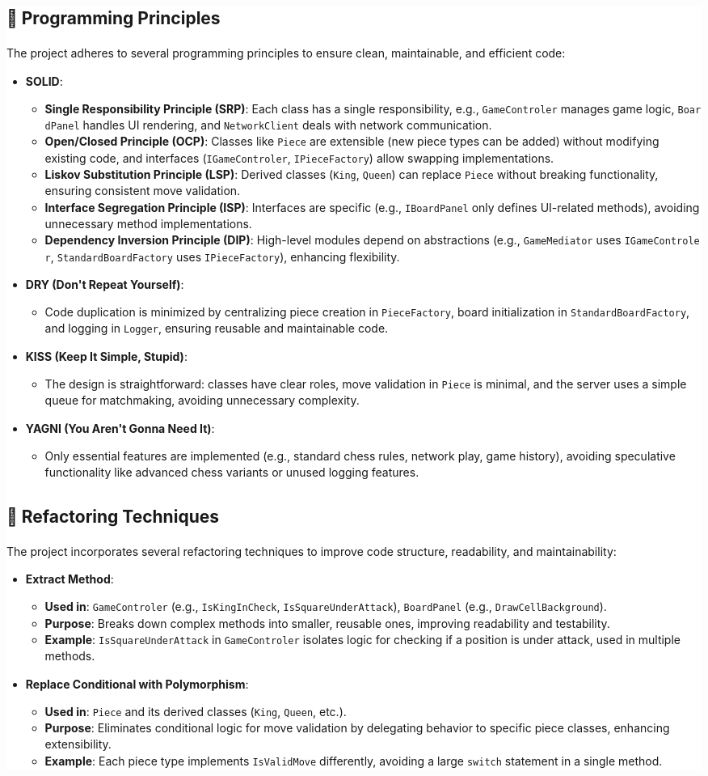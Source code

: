 ## 🧩 Programming Principles

The project adheres to several programming principles to ensure clean, maintainable, and efficient code:

- **SOLID**:

  - **Single Responsibility Principle (SRP)**: Each class has a single responsibility, e.g., `GameControler` manages game logic, `BoardPanel` handles UI rendering, and `NetworkClient` deals with network communication.
  - **Open/Closed Principle (OCP)**: Classes like `Piece` are extensible (new piece types can be added) without modifying existing code, and interfaces (`IGameControler`, `IPieceFactory`) allow swapping implementations.
  - **Liskov Substitution Principle (LSP)**: Derived classes (`King`, `Queen`) can replace `Piece` without breaking functionality, ensuring consistent move validation.
  - **Interface Segregation Principle (ISP)**: Interfaces are specific (e.g., `IBoardPanel` only defines UI-related methods), avoiding unnecessary method implementations.
  - **Dependency Inversion Principle (DIP)**: High-level modules depend on abstractions (e.g., `GameMediator` uses `IGameControler`, `StandardBoardFactory` uses `IPieceFactory`), enhancing flexibility.

- **DRY (Don't Repeat Yourself)**:

  - Code duplication is minimized by centralizing piece creation in `PieceFactory`, board initialization in `StandardBoardFactory`, and logging in `Logger`, ensuring reusable and maintainable code.

- **KISS (Keep It Simple, Stupid)**:

  - The design is straightforward: classes have clear roles, move validation in `Piece` is minimal, and the server uses a simple queue for matchmaking, avoiding unnecessary complexity.

- **YAGNI (You Aren't Gonna Need It)**:
  - Only essential features are implemented (e.g., standard chess rules, network play, game history), avoiding speculative functionality like advanced chess variants or unused logging features.

## 🔄 Refactoring Techniques

The project incorporates several refactoring techniques to improve code structure, readability, and maintainability:

- **Extract Method**:

  - **Used in**: `GameControler` (e.g., `IsKingInCheck`, `IsSquareUnderAttack`), `BoardPanel` (e.g., `DrawCellBackground`).
  - **Purpose**: Breaks down complex methods into smaller, reusable ones, improving readability and testability.
  - **Example**: `IsSquareUnderAttack` in `GameControler` isolates logic for checking if a position is under attack, used in multiple methods.

- **Replace Conditional with Polymorphism**:

  - **Used in**: `Piece` and its derived classes (`King`, `Queen`, etc.).
  - **Purpose**: Eliminates conditional logic for move validation by delegating behavior to specific piece classes, enhancing extensibility.
  - **Example**: Each piece type implements `IsValidMove` differently, avoiding a large `switch` statement in a single method.
